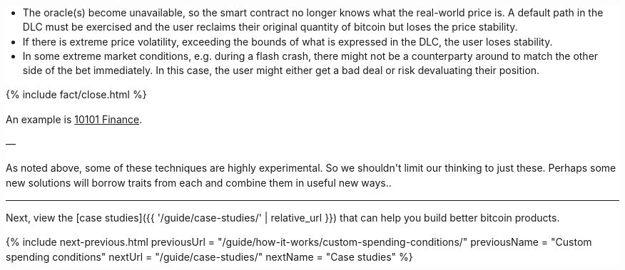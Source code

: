 - The oracle(s) become unavailable, so the smart contract no longer knows what the real-world price is. A default path in the DLC must be exercised and the user reclaims their original quantity of bitcoin but loses the price stability.
- If there is extreme price volatility, exceeding the bounds of what is expressed in the DLC, the user loses stability.
- In some extreme market conditions, e.g. during a flash crash, there might not be a counterparty around to match the other side of the bet immediately. In this case, the user might either get a bad deal or risk devaluating their position.

{% include fact/close.html %}

An example is [10101 Finance](https://10101.finance/).

—

As noted above, some of these techniques are highly experimental. So we shouldn't limit our thinking to just these. Perhaps some new solutions will borrow traits from each and combine them in useful new ways..

---

Next, view the [case studies]({{ '/guide/case-studies/' | relative_url }}) that can help you build better bitcoin products.

{% include next-previous.html
   previousUrl = "/guide/how-it-works/custom-spending-conditions/"
   previousName = "Custom spending conditions"
   nextUrl = "/guide/case-studies/"
   nextName = "Case studies"
%}
